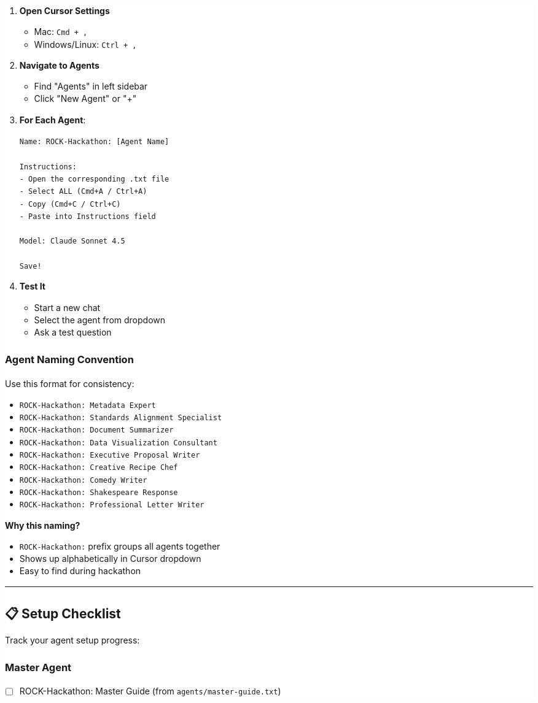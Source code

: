 1. **Open Cursor Settings**
   - Mac: `Cmd + ,`
   - Windows/Linux: `Ctrl + ,`

2. **Navigate to Agents**
   - Find "Agents" in left sidebar
   - Click "New Agent" or "+"

3. **For Each Agent**:
   ```
   Name: ROCK-Hackathon: [Agent Name]
   
   Instructions: 
   - Open the corresponding .txt file
   - Select ALL (Cmd+A / Ctrl+A)
   - Copy (Cmd+C / Ctrl+C)
   - Paste into Instructions field
   
   Model: Claude Sonnet 4.5
   
   Save!
   ```

4. **Test It**
   - Start a new chat
   - Select the agent from dropdown
   - Ask a test question

### Agent Naming Convention

Use this format for consistency:
- `ROCK-Hackathon: Metadata Expert`
- `ROCK-Hackathon: Standards Alignment Specialist`
- `ROCK-Hackathon: Document Summarizer`
- `ROCK-Hackathon: Data Visualization Consultant`
- `ROCK-Hackathon: Executive Proposal Writer`
- `ROCK-Hackathon: Creative Recipe Chef`
- `ROCK-Hackathon: Comedy Writer`
- `ROCK-Hackathon: Shakespeare Response`
- `ROCK-Hackathon: Professional Letter Writer`

**Why this naming?**
- `ROCK-Hackathon:` prefix groups all agents together
- Shows up alphabetically in Cursor dropdown
- Easy to find during hackathon

---

## 📋 Setup Checklist

Track your agent setup progress:

### Master Agent
- [ ] ROCK-Hackathon: Master Guide (from `agents/master-guide.txt`)
